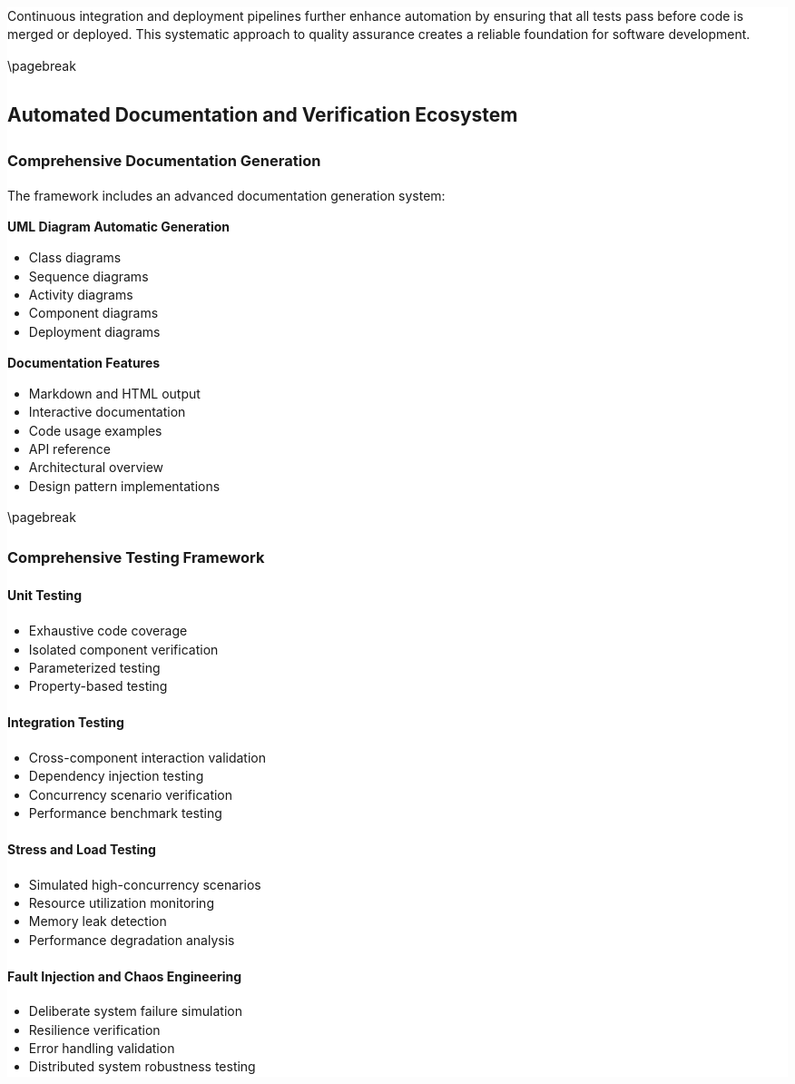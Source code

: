 Continuous integration and deployment pipelines further enhance automation by ensuring that all tests pass before code is merged or deployed. This systematic approach to quality assurance creates a reliable foundation for software development.

\pagebreak

## Automated Documentation and Verification Ecosystem

### Comprehensive Documentation Generation

The framework includes an advanced documentation generation system:

**UML Diagram Automatic Generation**
- Class diagrams
- Sequence diagrams
- Activity diagrams
- Component diagrams
- Deployment diagrams

**Documentation Features**
- Markdown and HTML output
- Interactive documentation
- Code usage examples
- API reference
- Architectural overview
- Design pattern implementations

\pagebreak

### Comprehensive Testing Framework

#### Unit Testing
- Exhaustive code coverage
- Isolated component verification
- Parameterized testing
- Property-based testing

#### Integration Testing
- Cross-component interaction validation
- Dependency injection testing
- Concurrency scenario verification
- Performance benchmark testing

#### Stress and Load Testing
- Simulated high-concurrency scenarios
- Resource utilization monitoring
- Memory leak detection
- Performance degradation analysis

#### Fault Injection and Chaos Engineering
- Deliberate system failure simulation
- Resilience verification
- Error handling validation
- Distributed system robustness testing
